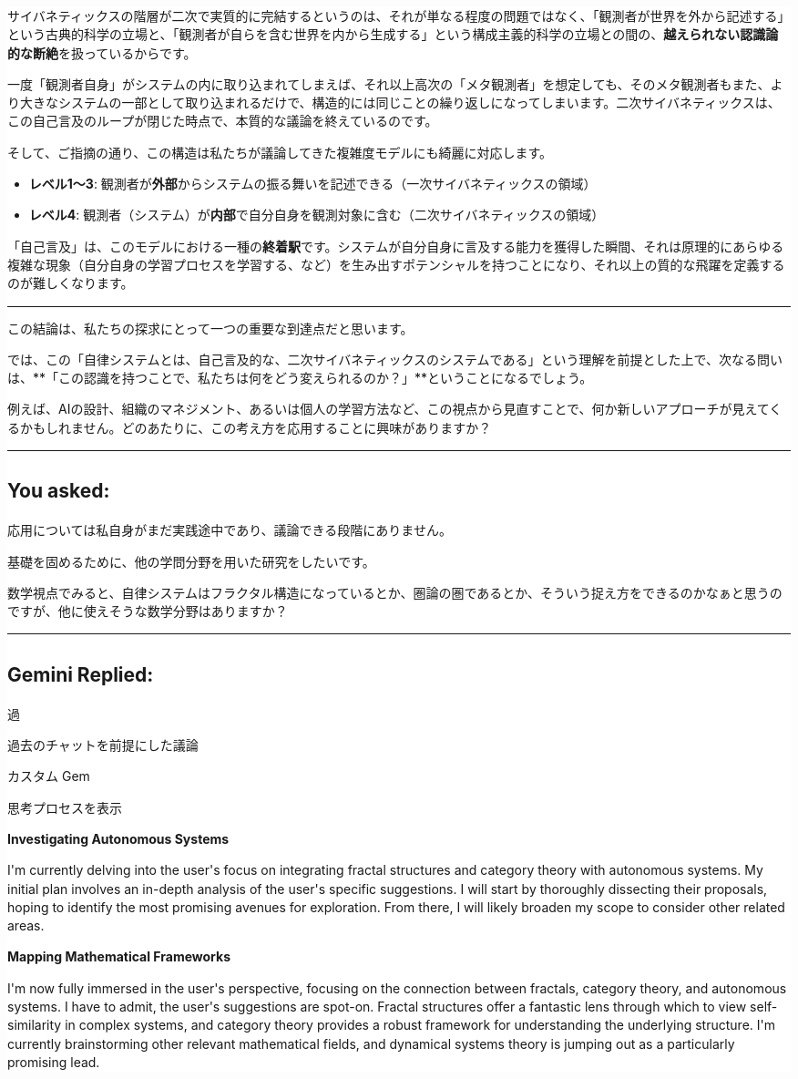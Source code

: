 サイバネティックスの階層が二次で実質的に完結するというのは、それが単なる程度の問題ではなく、「観測者が世界を外から記述する」という古典的科学の立場と、「観測者が自らを含む世界を内から生成する」という構成主義的科学の立場との間の、**越えられない認識論的な断絶**を扱っているからです。

一度「観測者自身」がシステムの内に取り込まれてしまえば、それ以上高次の「メタ観測者」を想定しても、そのメタ観測者もまた、より大きなシステムの一部として取り込まれるだけで、構造的には同じことの繰り返しになってしまいます。二次サイバネティックスは、この自己言及のループが閉じた時点で、本質的な議論を終えているのです。

そして、ご指摘の通り、この構造は私たちが議論してきた複雑度モデルにも綺麗に対応します。

*   **レベル1〜3**: 観測者が**外部**からシステムの振る舞いを記述できる（一次サイバネティックスの領域）
    
*   **レベル4**: 観測者（システム）が**内部**で自分自身を観測対象に含む（二次サイバネティックスの領域）
    

「自己言及」は、このモデルにおける一種の**終着駅**です。システムが自分自身に言及する能力を獲得した瞬間、それは原理的にあらゆる複雑な現象（自分自身の学習プロセスを学習する、など）を生み出すポテンシャルを持つことになり、それ以上の質的な飛躍を定義するのが難しくなります。

* * *

この結論は、私たちの探求にとって一つの重要な到達点だと思います。

では、この「自律システムとは、自己言及的な、二次サイバネティックスのシステムである」という理解を前提とした上で、次なる問いは、\*\*「この認識を持つことで、私たちは何をどう変えられるのか？」\*\*ということになるでしょう。

例えば、AIの設計、組織のマネジメント、あるいは個人の学習方法など、この視点から見直すことで、何か新しいアプローチが見えてくるかもしれません。どのあたりに、この考え方を応用することに興味がありますか？

---

You asked:
----------

応用については私自身がまだ実践途中であり、議論できる段階にありません。

基礎を固めるために、他の学問分野を用いた研究をしたいです。

数学視点でみると、自律システムはフラクタル構造になっているとか、圏論の圏であるとか、そういう捉え方をできるのかなぁと思うのですが、他に使えそうな数学分野はありますか？

---

Gemini Replied:
---------------

過

過去のチャットを前提にした議論

カスタム Gem

思考プロセスを表示

**Investigating Autonomous Systems**

I'm currently delving into the user's focus on integrating fractal structures and category theory with autonomous systems. My initial plan involves an in-depth analysis of the user's specific suggestions. I will start by thoroughly dissecting their proposals, hoping to identify the most promising avenues for exploration. From there, I will likely broaden my scope to consider other related areas.

**Mapping Mathematical Frameworks**

I'm now fully immersed in the user's perspective, focusing on the connection between fractals, category theory, and autonomous systems. I have to admit, the user's suggestions are spot-on. Fractal structures offer a fantastic lens through which to view self-similarity in complex systems, and category theory provides a robust framework for understanding the underlying structure. I'm currently brainstorming other relevant mathematical fields, and dynamical systems theory is jumping out as a particularly promising lead.

